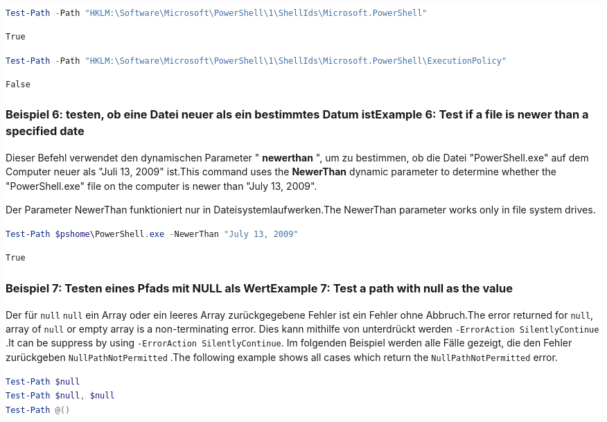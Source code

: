 ```powershell
Test-Path -Path "HKLM:\Software\Microsoft\PowerShell\1\ShellIds\Microsoft.PowerShell"
```

```Output
True
```

```powershell
Test-Path -Path "HKLM:\Software\Microsoft\PowerShell\1\ShellIds\Microsoft.PowerShell\ExecutionPolicy"
```

```Output
False
```

### <span data-ttu-id="488d0-144">Beispiel 6: testen, ob eine Datei neuer als ein bestimmtes Datum ist</span><span class="sxs-lookup"><span data-stu-id="488d0-144">Example 6: Test if a file is newer than a specified date</span></span>

<span data-ttu-id="488d0-145">Dieser Befehl verwendet den dynamischen Parameter " **newerthan** ", um zu bestimmen, ob die Datei "PowerShell.exe" auf dem Computer neuer als "Juli 13, 2009" ist.</span><span class="sxs-lookup"><span data-stu-id="488d0-145">This command uses the **NewerThan** dynamic parameter to determine whether the "PowerShell.exe" file on the computer is newer than "July 13, 2009".</span></span>

<span data-ttu-id="488d0-146">Der Parameter NewerThan funktioniert nur in Dateisystemlaufwerken.</span><span class="sxs-lookup"><span data-stu-id="488d0-146">The NewerThan parameter works only in file system drives.</span></span>

```powershell
Test-Path $pshome\PowerShell.exe -NewerThan "July 13, 2009"
```

```Output
True
```

### <span data-ttu-id="488d0-147">Beispiel 7: Testen eines Pfads mit NULL als Wert</span><span class="sxs-lookup"><span data-stu-id="488d0-147">Example 7: Test a path with null as the value</span></span>

<span data-ttu-id="488d0-148">Der für `null` `null` ein Array oder ein leeres Array zurückgegebene Fehler ist ein Fehler ohne Abbruch.</span><span class="sxs-lookup"><span data-stu-id="488d0-148">The error returned for `null`, array of `null` or empty array is a non-terminating error.</span></span> <span data-ttu-id="488d0-149">Dies kann mithilfe von unterdrückt werden `-ErrorAction SilentlyContinue` .</span><span class="sxs-lookup"><span data-stu-id="488d0-149">It can be suppress by using `-ErrorAction SilentlyContinue`.</span></span> <span data-ttu-id="488d0-150">Im folgenden Beispiel werden alle Fälle gezeigt, die den Fehler zurückgeben `NullPathNotPermitted` .</span><span class="sxs-lookup"><span data-stu-id="488d0-150">The following example shows all cases which return the `NullPathNotPermitted` error.</span></span>

```powershell
Test-Path $null
Test-Path $null, $null
Test-Path @()
```
